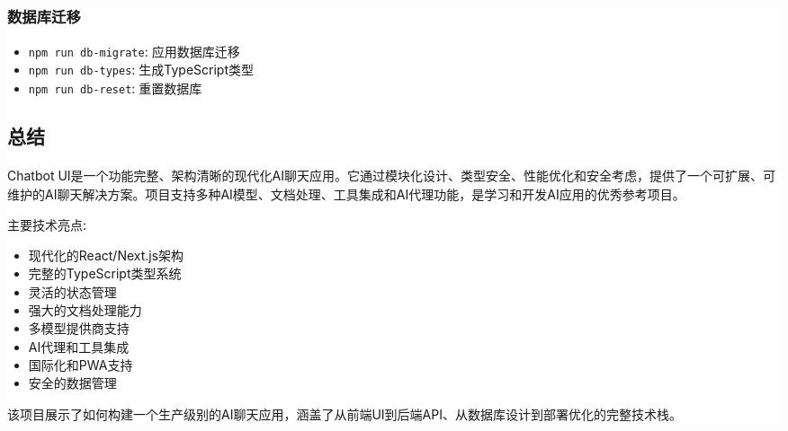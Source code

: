 ### 数据库迁移
- `npm run db-migrate`: 应用数据库迁移
- `npm run db-types`: 生成TypeScript类型
- `npm run db-reset`: 重置数据库

## 总结

Chatbot UI是一个功能完整、架构清晰的现代化AI聊天应用。它通过模块化设计、类型安全、性能优化和安全考虑，提供了一个可扩展、可维护的AI聊天解决方案。项目支持多种AI模型、文档处理、工具集成和AI代理功能，是学习和开发AI应用的优秀参考项目。

主要技术亮点:
- 现代化的React/Next.js架构
- 完整的TypeScript类型系统
- 灵活的状态管理
- 强大的文档处理能力
- 多模型提供商支持
- AI代理和工具集成
- 国际化和PWA支持
- 安全的数据管理

该项目展示了如何构建一个生产级别的AI聊天应用，涵盖了从前端UI到后端API、从数据库设计到部署优化的完整技术栈。
